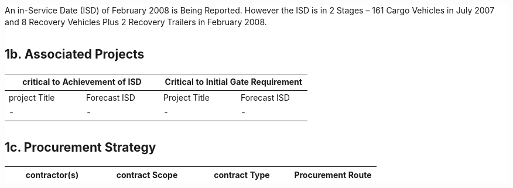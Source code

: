An in-Service Date (ISD) of February 2008 is Being Reported. However the ISD is in 2 Stages – 161 Cargo Vehicles in July 2007 and 8 Recovery Vehicles Plus 2 Recovery Trailers in February 2008.

## 1b. Associated Projects

<table>
<colgroup>
<col Style="Width: 25%" />
<col Style="Width: 25%" />
<col Style="Width: 25%" />
<col Style="Width: 23%" />
</Colgroup>
<thead>
<tr>
<th Colspan="2">critical to Achievement of ISD</Th>
<th Colspan="2">
Critical to Initial Gate Requirement
</Th>
</Tr>
</Thead>
<tbody>
<tr>
<td>project Title</Td>
<td>
Forecast ISD
</Td>
<td>
Project Title
</Td>
<td>
Forecast ISD
</Td>
</Tr>
<tr>
<td>-</Td>
<td>-</Td>
<td>-</Td>
<td>
-
</Td>
</Tr>
</Tbody>
</Table>

## 1c. Procurement Strategy

<table>
<colgroup>
<col Style="Width: 25%" />
<col Style="Width: 25%" />
<col Style="Width: 25%" />
<col Style="Width: 23%" />
</Colgroup>
<thead>
<tr>
<th>contractor(s)</Th>
<th>contract Scope</Th>
<th>contract Type</Th>
<th>
Procurement Route
</Th>
</Tr>
</Thead>